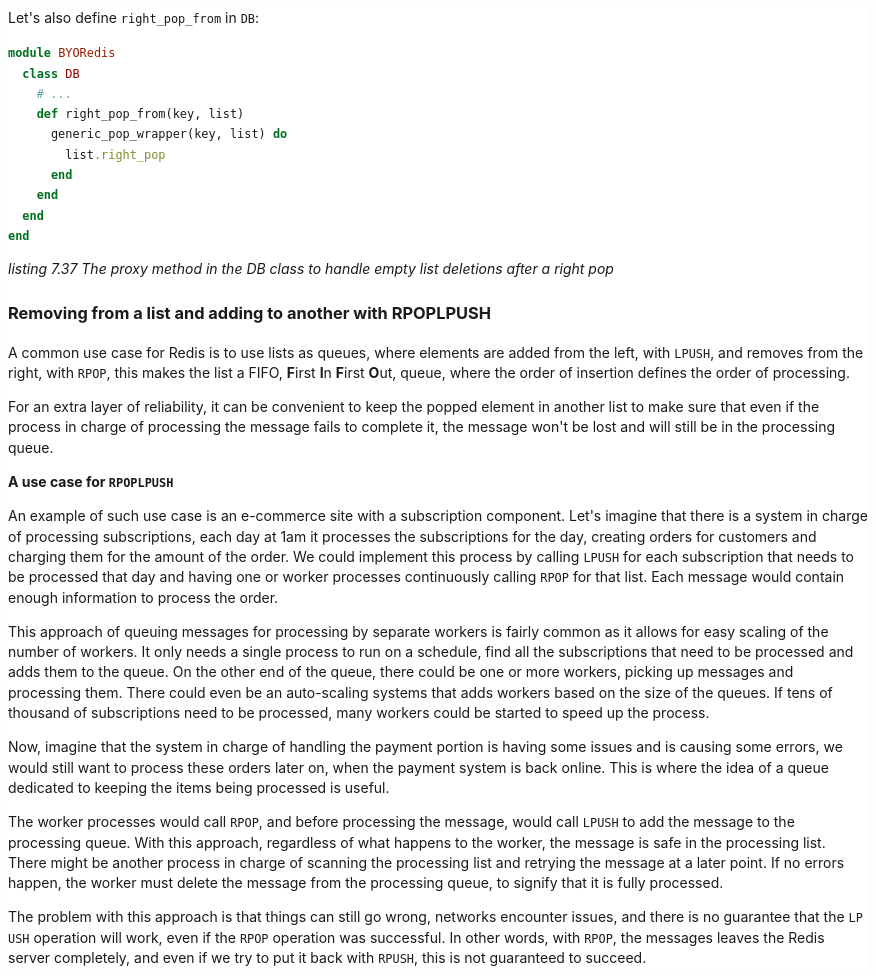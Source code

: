 Let's also define `right_pop_from` in `DB`:

``` ruby
module BYORedis
  class DB
    # ...
    def right_pop_from(key, list)
      generic_pop_wrapper(key, list) do
        list.right_pop
      end
    end
  end
end
```
_listing 7.37 The proxy method in the DB class to handle empty list deletions after a right pop_


### Removing from a list and adding to another with RPOPLPUSH

A common use case for Redis is to use lists as queues, where elements are added from the left, with `LPUSH`, and removes from the right, with `RPOP`, this makes the list a FIFO, **F**irst **I**n **F**irst **O**ut, queue, where the order of insertion defines the order of processing.

For an extra layer of reliability, it can be convenient to keep the popped element in another list to make sure that even if the process in charge of processing the message fails to complete it, the message won't be lost and will still be in the processing queue.

**A use case for `RPOPLPUSH`**

An example of such use case is an e-commerce site with a subscription component. Let's imagine that there is a system in charge of processing subscriptions, each day at 1am it processes the subscriptions for the day, creating orders for customers and charging them for the amount of the order. We could implement this process by calling `LPUSH` for each subscription that needs to be processed that day and having one or worker processes continuously calling `RPOP` for that list. Each message would contain enough information to process the order.

This approach of queuing messages for processing by separate workers is fairly common as it allows for easy scaling of the number of workers. It only needs a single process to run on a schedule, find all the subscriptions that need to be processed and adds them to the queue. On the other end of the queue, there could be one or more workers, picking up messages and processing them. There could even be an auto-scaling systems that adds workers based on the size of the queues. If tens of thousand of subscriptions need to be processed, many workers could be started to speed up the process.

Now, imagine that the system in charge of handling the payment portion is having some issues and is causing some errors, we would still want to process these orders later on, when the payment system is back online. This is where the idea of a queue dedicated to keeping the items being processed is useful.

The worker processes would call `RPOP`, and before processing the message, would call `LPUSH` to add the message to the processing queue. With this approach, regardless of what happens to the worker, the message is safe in the processing list. There might be another process in charge of scanning the processing list and retrying the message at a later point. If no errors happen, the worker must delete the message from the processing queue, to signify that it is fully processed.

The problem with this approach is that things can still go wrong, networks encounter issues, and there is no guarantee that the `LPUSH` operation will work, even if the `RPOP` operation was successful. In other words, with `RPOP`, the messages leaves the Redis server completely, and even if we try to put it back with `RPUSH`, this is not guaranteed to succeed.
